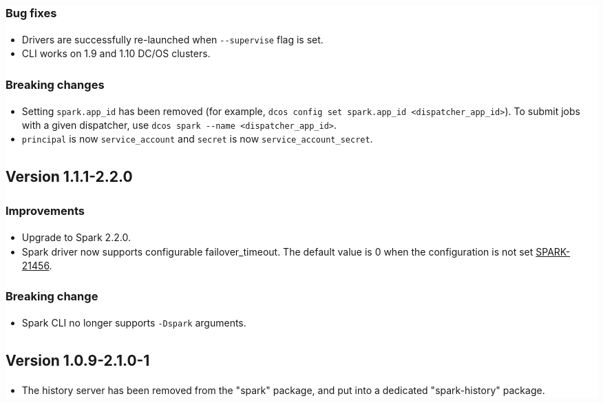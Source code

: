 ### Bug fixes
- Drivers are successfully re-launched when `--supervise` flag is set.
- CLI works on 1.9 and 1.10 DC/OS clusters.

### Breaking changes
- Setting `spark.app_id` has been removed (for example, `dcos config set spark.app_id <dispatcher_app_id>`). To submit jobs with a given
dispatcher, use `dcos spark --name <dispatcher_app_id>`.
- `principal` is now `service_account` and `secret` is now `service_account_secret`.

## Version 1.1.1-2.2.0

### Improvements
* Upgrade to Spark 2.2.0.
* Spark driver now supports configurable failover_timeout. The default value is 0 when the configuration is not set [SPARK-21456](https://issues.apache.org/jira/browse/SPARK-21456).

### Breaking change

*  Spark CLI no longer supports `-Dspark` arguments.

## Version 1.0.9-2.1.0-1

- The history server has been removed from the "spark" package, and put into a dedicated "spark-history" package.
